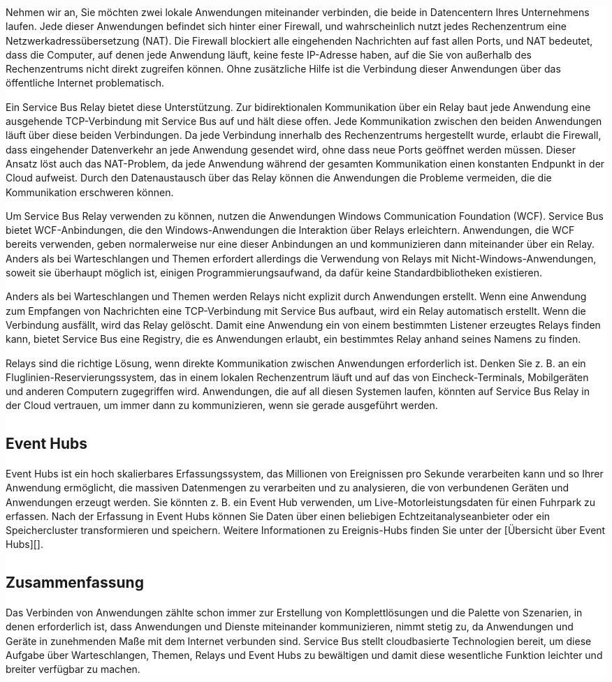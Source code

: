 Nehmen wir an, Sie möchten zwei lokale Anwendungen miteinander verbinden, die beide in Datencentern Ihres Unternehmens laufen. Jede dieser Anwendungen befindet sich hinter einer Firewall, und wahrscheinlich nutzt jedes Rechenzentrum eine Netzwerkadressübersetzung (NAT). Die Firewall blockiert alle eingehenden Nachrichten auf fast allen Ports, und NAT bedeutet, dass die Computer, auf denen jede Anwendung läuft, keine feste IP-Adresse haben, auf die Sie von außerhalb des Rechenzentrums nicht direkt zugreifen können. Ohne zusätzliche Hilfe ist die Verbindung dieser Anwendungen über das öffentliche Internet problematisch.

Ein Service Bus Relay bietet diese Unterstützung. Zur bidirektionalen Kommunikation über ein Relay baut jede Anwendung eine ausgehende TCP-Verbindung mit Service Bus auf und hält diese offen. Jede Kommunikation zwischen den beiden Anwendungen läuft über diese beiden Verbindungen. Da jede Verbindung innerhalb des Rechenzentrums hergestellt wurde, erlaubt die Firewall, dass eingehender Datenverkehr an jede Anwendung gesendet wird, ohne dass neue Ports geöffnet werden müssen. Dieser Ansatz löst auch das NAT-Problem, da jede Anwendung während der gesamten Kommunikation einen konstanten Endpunkt in der Cloud aufweist. Durch den Datenaustausch über das Relay können die Anwendungen die Probleme vermeiden, die die Kommunikation erschweren können. 

Um Service Bus Relay verwenden zu können, nutzen die Anwendungen Windows Communication Foundation (WCF). Service Bus bietet WCF-Anbindungen, die den Windows-Anwendungen die Interaktion über Relays erleichtern. Anwendungen, die WCF bereits verwenden, geben normalerweise nur eine dieser Anbindungen an und kommunizieren dann miteinander über ein Relay. Anders als bei Warteschlangen und Themen erfordert allerdings die Verwendung von Relays mit Nicht-Windows-Anwendungen, soweit sie überhaupt möglich ist, einigen Programmierungsaufwand, da dafür keine Standardbibliotheken existieren.

Anders als bei Warteschlangen und Themen werden Relays nicht explizit durch Anwendungen erstellt. Wenn eine Anwendung zum Empfangen von Nachrichten eine TCP-Verbindung mit Service Bus aufbaut, wird ein Relay automatisch erstellt. Wenn die Verbindung ausfällt, wird das Relay gelöscht. Damit eine Anwendung ein von einem bestimmten Listener erzeugtes Relays finden kann, bietet Service Bus eine Registry, die es Anwendungen erlaubt, ein bestimmtes Relay anhand seines Namens zu finden.

Relays sind die richtige Lösung, wenn direkte Kommunikation zwischen Anwendungen erforderlich ist. Denken Sie z. B. an ein Fluglinien-Reservierungssystem, das in einem lokalen Rechenzentrum läuft und auf das von Eincheck-Terminals, Mobilgeräten und anderen Computern zugegriffen wird. Anwendungen, die auf all diesen Systemen laufen, könnten auf Service Bus Relay in der Cloud vertrauen, um immer dann zu kommunizieren, wenn sie gerade ausgeführt werden.

## Event Hubs

Event Hubs ist ein hoch skalierbares Erfassungssystem, das Millionen von Ereignissen pro Sekunde verarbeiten kann und so Ihrer Anwendung ermöglicht, die massiven Datenmengen zu verarbeiten und zu analysieren, die von verbundenen Geräten und Anwendungen erzeugt werden. Sie könnten z. B. ein Event Hub verwenden, um Live-Motorleistungsdaten für einen Fuhrpark zu erfassen. Nach der Erfassung in Event Hubs können Sie Daten über einen beliebigen Echtzeitanalyseanbieter oder ein Speichercluster transformieren und speichern. Weitere Informationen zu Ereignis-Hubs finden Sie unter der [Übersicht über Event Hubs][].

## Zusammenfassung

Das Verbinden von Anwendungen zählte schon immer zur Erstellung von Komplettlösungen und die Palette von Szenarien, in denen erforderlich ist, dass Anwendungen und Dienste miteinander kommunizieren, nimmt stetig zu, da Anwendungen und Geräte in zunehmenden Maße mit dem Internet verbunden sind. Service Bus stellt cloudbasierte Technologien bereit, um diese Aufgabe über Warteschlangen, Themen, Relays und Event Hubs zu bewältigen und damit diese wesentliche Funktion leichter und breiter verfügbar zu machen.


[svc-bus]: ./media/hybrid-solutions/SvcBus_01_architecture.png
[queues]: ./media/hybrid-solutions/SvcBus_02_queues.png
[topics-subs]: ./media/hybrid-solutions/SvcBus_03_topicsandsubscriptions.png
[relay]: ./media/hybrid-solutions/SvcBus_04_relay.png
[Event Hubs overview]: https://msdn.microsoft.com/library/azure/dn836025.aspx